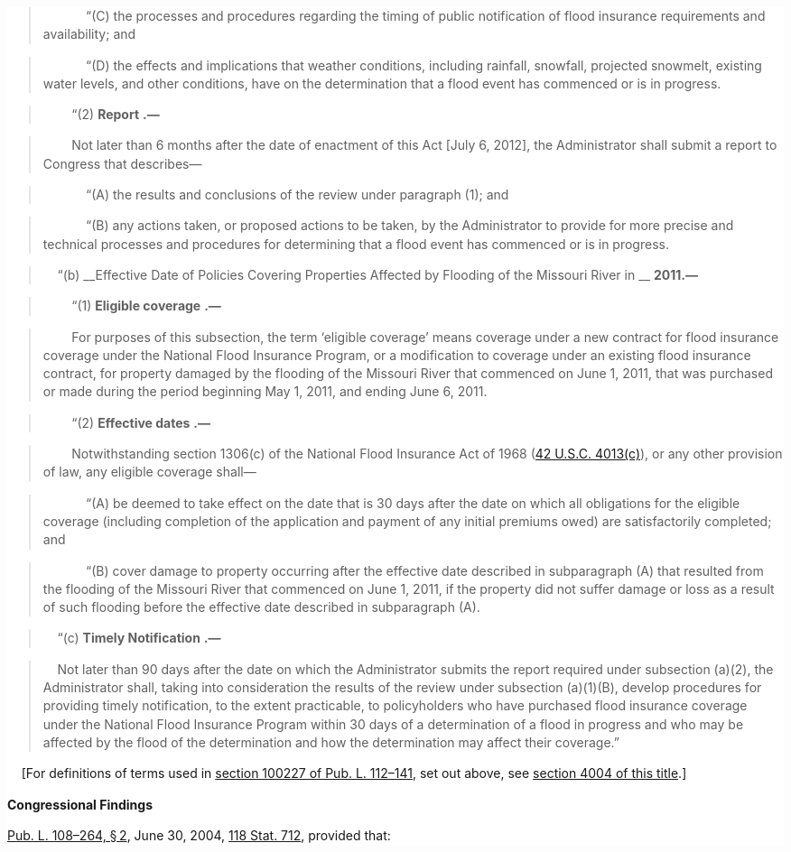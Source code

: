 >             “(C) the processes and procedures regarding the timing of public notification of flood insurance requirements and availability; and

>             “(D) the effects and implications that weather conditions, including rainfall, snowfall, projected snowmelt, existing water levels, and other conditions, have on the determination that a flood event has commenced or is in progress.

>         “(2)  __Report__  __.—__ 

>         Not later than 6 months after the date of enactment of this Act \[July 6, 2012\], the Administrator shall submit a report to Congress that describes—

>             “(A) the results and conclusions of the review under paragraph (1); and

>             “(B) any actions taken, or proposed actions to be taken, by the Administrator to provide for more precise and technical processes and procedures for determining that a flood event has commenced or is in progress.

>     “(b)  __Effective Date of Policies Covering Properties Affected by Flooding of the Missouri River in __  __2011.—__ 

>         “(1)  __Eligible coverage__  __.—__ 

>         For purposes of this subsection, the term ‘eligible coverage’ means coverage under a new contract for flood insurance coverage under the National Flood Insurance Program, or a modification to coverage under an existing flood insurance contract, for property damaged by the flooding of the Missouri River that commenced on June 1, 2011, that was purchased or made during the period beginning May 1, 2011, and ending June 6, 2011.

>         “(2)  __Effective dates__  __.—__ 

>         Notwithstanding section 1306(c) of the National Flood Insurance Act of 1968 ([42 U.S.C. 4013(c)][/us/usc/t42/s4013/c]), or any other provision of law, any eligible coverage shall—

>             “(A) be deemed to take effect on the date that is 30 days after the date on which all obligations for the eligible coverage (including completion of the application and payment of any initial premiums owed) are satisfactorily completed; and

>             “(B) cover damage to property occurring after the effective date described in subparagraph (A) that resulted from the flooding of the Missouri River that commenced on June 1, 2011, if the property did not suffer damage or loss as a result of such flooding before the effective date described in subparagraph (A).

>     “(c)  __Timely Notification__  __.—__ 

>     Not later than 90 days after the date on which the Administrator submits the report required under subsection (a)(2), the Administrator shall, taking into consideration the results of the review under subsection (a)(1)(B), develop procedures for providing timely notification, to the extent practicable, to policyholders who have purchased flood insurance coverage under the National Flood Insurance Program within 30 days of a determination of a flood in progress and who may be affected by the flood of the determination and how the determination may affect their coverage.”

    \[For definitions of terms used in [section 100227 of Pub. L. 112–141][/us/pl/112/141/s100227], set out above, see [section 4004 of this title][/us/usc/t42/s4004].\]

 __Congressional Findings__ 

[Pub. L. 108–264, § 2][/us/pl/108/264/s2], June 30, 2004, [118 Stat. 712][/us/stat/118/712], provided that: 


[/us/usc/t42/s4102]: https://publicdocs.github.io/go/links?ns=uslm&ref=%2Fus%2Fusc%2Ft42%2Fs4102
[/us/usc/t42/s4104c]: https://publicdocs.github.io/go/links?ns=uslm&ref=%2Fus%2Fusc%2Ft42%2Fs4104c
[/us/usc/t42/s5170c]: https://publicdocs.github.io/go/links?ns=uslm&ref=%2Fus%2Fusc%2Ft42%2Fs5170c
[/us/usc/t42/s5133]: https://publicdocs.github.io/go/links?ns=uslm&ref=%2Fus%2Fusc%2Ft42%2Fs5133
[/us/pl/90/448/s1304]: https://publicdocs.github.io/go/links?ns=uslm&ref=%2Fus%2Fpl%2F90%2F448%2Fs1304
[/us/stat/82/574]: https://publicdocs.github.io/go/links?ns=uslm&ref=%2Fus%2Fstat%2F82%2F574
[/us/pl/98/181]: https://publicdocs.github.io/go/links?ns=uslm&ref=%2Fus%2Fpl%2F98%2F181
[/us/stat/97/1229]: https://publicdocs.github.io/go/links?ns=uslm&ref=%2Fus%2Fstat%2F97%2F1229
[/us/pl/103/325/s555/a]: https://publicdocs.github.io/go/links?ns=uslm&ref=%2Fus%2Fpl%2F103%2F325%2Fs555%2Fa
[/us/stat/108/2274]: https://publicdocs.github.io/go/links?ns=uslm&ref=%2Fus%2Fstat%2F108%2F2274
[/us/pl/108/264/s105/a]: https://publicdocs.github.io/go/links?ns=uslm&ref=%2Fus%2Fpl%2F108%2F264%2Fs105%2Fa
[/us/stat/118/723]: https://publicdocs.github.io/go/links?ns=uslm&ref=%2Fus%2Fstat%2F118%2F723
[/us/pl/112/141]: https://publicdocs.github.io/go/links?ns=uslm&ref=%2Fus%2Fpl%2F112%2F141
[/us/stat/126/942]: https://publicdocs.github.io/go/links?ns=uslm&ref=%2Fus%2Fstat%2F126%2F942
[/us/pl/90/448]: https://publicdocs.github.io/go/links?ns=uslm&ref=%2Fus%2Fpl%2F90%2F448
[/us/stat/82/572]: https://publicdocs.github.io/go/links?ns=uslm&ref=%2Fus%2Fstat%2F82%2F572
[/us/usc/t42/s4001]: https://publicdocs.github.io/go/links?ns=uslm&ref=%2Fus%2Fusc%2Ft42%2Fs4001
[/us/pl/112/141/s100238/b/1]: https://publicdocs.github.io/go/links?ns=uslm&ref=%2Fus%2Fpl%2F112%2F141%2Fs100238%2Fb%2F1
[/us/pl/112/141/s100238/b/1]: https://publicdocs.github.io/go/links?ns=uslm&ref=%2Fus%2Fpl%2F112%2F141%2Fs100238%2Fb%2F1
[/us/pl/112/141/s100238/b/1]: https://publicdocs.github.io/go/links?ns=uslm&ref=%2Fus%2Fpl%2F112%2F141%2Fs100238%2Fb%2F1
[/us/pl/112/141/s100225/f]: https://publicdocs.github.io/go/links?ns=uslm&ref=%2Fus%2Fpl%2F112%2F141%2Fs100225%2Ff
[/us/pl/112/141/s100238/b/1]: https://publicdocs.github.io/go/links?ns=uslm&ref=%2Fus%2Fpl%2F112%2F141%2Fs100238%2Fb%2F1
[/us/pl/108/264/s105/a/1/B]: https://publicdocs.github.io/go/links?ns=uslm&ref=%2Fus%2Fpl%2F108%2F264%2Fs105%2Fa%2F1%2FB
[/us/pl/108/264/s105/a/1/A]: https://publicdocs.github.io/go/links?ns=uslm&ref=%2Fus%2Fpl%2F108%2F264%2Fs105%2Fa%2F1%2FA
[/us/pl/108/264/s105/a/2]: https://publicdocs.github.io/go/links?ns=uslm&ref=%2Fus%2Fpl%2F108%2F264%2Fs105%2Fa%2F2
[/us/pl/108/264/s105/a/3]: https://publicdocs.github.io/go/links?ns=uslm&ref=%2Fus%2Fpl%2F108%2F264%2Fs105%2Fa%2F3
[/us/pl/108/264/s105/a/4]: https://publicdocs.github.io/go/links?ns=uslm&ref=%2Fus%2Fpl%2F108%2F264%2Fs105%2Fa%2F4
[/us/pl/103/325]: https://publicdocs.github.io/go/links?ns=uslm&ref=%2Fus%2Fpl%2F103%2F325
[/us/pl/98/181/s451/d/2]: https://publicdocs.github.io/go/links?ns=uslm&ref=%2Fus%2Fpl%2F98%2F181%2Fs451%2Fd%2F2
[/us/pl/98/181/s451/d/1]: https://publicdocs.github.io/go/links?ns=uslm&ref=%2Fus%2Fpl%2F98%2F181%2Fs451%2Fd%2F1
[/us/pl/103/325/s555/b]: https://publicdocs.github.io/go/links?ns=uslm&ref=%2Fus%2Fpl%2F103%2F325%2Fs555%2Fb
[/us/stat/108/2274]: https://publicdocs.github.io/go/links?ns=uslm&ref=%2Fus%2Fstat%2F108%2F2274
[/us/usc/t6/s315/a/1]: https://publicdocs.github.io/go/links?ns=uslm&ref=%2Fus%2Fusc%2Ft6%2Fs315%2Fa%2F1
[/us/usc/t6/s542]: https://publicdocs.github.io/go/links?ns=uslm&ref=%2Fus%2Fusc%2Ft6%2Fs542
[/us/pl/112/141/s100227]: https://publicdocs.github.io/go/links?ns=uslm&ref=%2Fus%2Fpl%2F112%2F141%2Fs100227
[/us/stat/126/943]: https://publicdocs.github.io/go/links?ns=uslm&ref=%2Fus%2Fstat%2F126%2F943
[/us/usc/t42/s4013/c]: https://publicdocs.github.io/go/links?ns=uslm&ref=%2Fus%2Fusc%2Ft42%2Fs4013%2Fc
[/us/pl/112/141/s100227]: https://publicdocs.github.io/go/links?ns=uslm&ref=%2Fus%2Fpl%2F112%2F141%2Fs100227
[/us/usc/t42/s4004]: https://publicdocs.github.io/go/links?ns=uslm&ref=%2Fus%2Fusc%2Ft42%2Fs4004
[/us/pl/108/264/s2]: https://publicdocs.github.io/go/links?ns=uslm&ref=%2Fus%2Fpl%2F108%2F264%2Fs2
[/us/stat/118/712]: https://publicdocs.github.io/go/links?ns=uslm&ref=%2Fus%2Fstat%2F118%2F712
[/us/pl/108/264]: https://publicdocs.github.io/go/links?ns=uslm&ref=%2Fus%2Fpl%2F108%2F264
[/us/stat/118/725]: https://publicdocs.github.io/go/links?ns=uslm&ref=%2Fus%2Fstat%2F118%2F725
[/us/pl/109/295/s612/c]: https://publicdocs.github.io/go/links?ns=uslm&ref=%2Fus%2Fpl%2F109%2F295%2Fs612%2Fc
[/us/stat/120/1410]: https://publicdocs.github.io/go/links?ns=uslm&ref=%2Fus%2Fstat%2F120%2F1410
[/us/usc/t42/s4001]: https://publicdocs.github.io/go/links?ns=uslm&ref=%2Fus%2Fusc%2Ft42%2Fs4001
[/us/usc/t42/s4001]: https://publicdocs.github.io/go/links?ns=uslm&ref=%2Fus%2Fusc%2Ft42%2Fs4001
[/us/usc/t42/s4011/b]: https://publicdocs.github.io/go/links?ns=uslm&ref=%2Fus%2Fusc%2Ft42%2Fs4011%2Fb
[/us/usc/t42/s4015]: https://publicdocs.github.io/go/links?ns=uslm&ref=%2Fus%2Fusc%2Ft42%2Fs4015